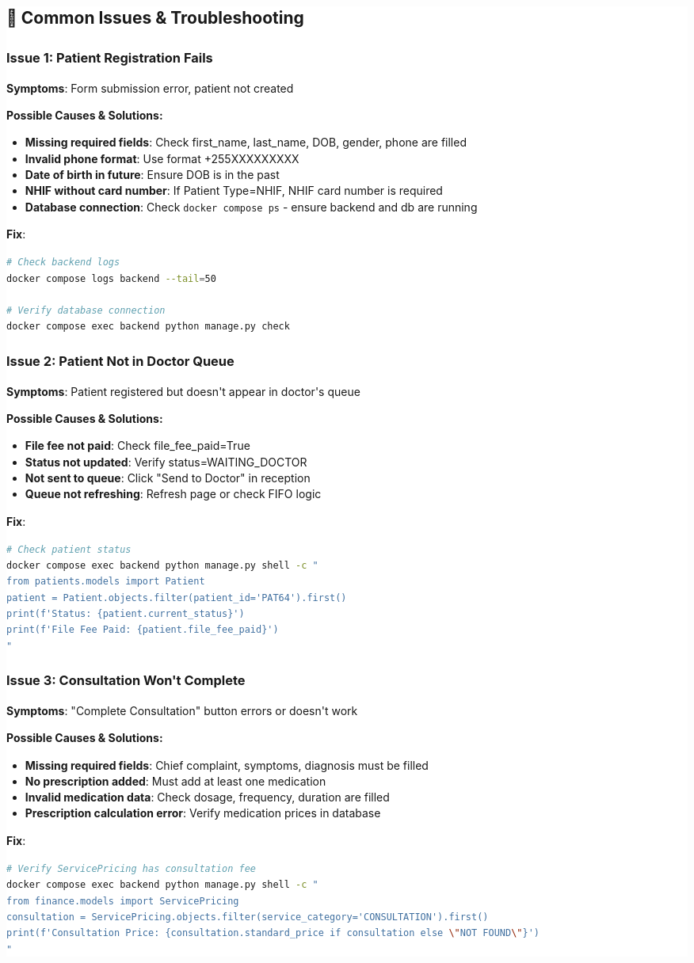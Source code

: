 
## 🐛 Common Issues & Troubleshooting

### Issue 1: Patient Registration Fails
**Symptoms**: Form submission error, patient not created

**Possible Causes & Solutions:**
- **Missing required fields**: Check first_name, last_name, DOB, gender, phone are filled
- **Invalid phone format**: Use format +255XXXXXXXXX
- **Date of birth in future**: Ensure DOB is in the past
- **NHIF without card number**: If Patient Type=NHIF, NHIF card number is required
- **Database connection**: Check `docker compose ps` - ensure backend and db are running

**Fix**:
```bash
# Check backend logs
docker compose logs backend --tail=50

# Verify database connection
docker compose exec backend python manage.py check
```

### Issue 2: Patient Not in Doctor Queue
**Symptoms**: Patient registered but doesn't appear in doctor's queue

**Possible Causes & Solutions:**
- **File fee not paid**: Check file_fee_paid=True
- **Status not updated**: Verify status=WAITING_DOCTOR
- **Not sent to queue**: Click "Send to Doctor" in reception
- **Queue not refreshing**: Refresh page or check FIFO logic

**Fix**:
```bash
# Check patient status
docker compose exec backend python manage.py shell -c "
from patients.models import Patient
patient = Patient.objects.filter(patient_id='PAT64').first()
print(f'Status: {patient.current_status}')
print(f'File Fee Paid: {patient.file_fee_paid}')
"
```

### Issue 3: Consultation Won't Complete
**Symptoms**: "Complete Consultation" button errors or doesn't work

**Possible Causes & Solutions:**
- **Missing required fields**: Chief complaint, symptoms, diagnosis must be filled
- **No prescription added**: Must add at least one medication
- **Invalid medication data**: Check dosage, frequency, duration are filled
- **Prescription calculation error**: Verify medication prices in database

**Fix**:
```bash
# Verify ServicePricing has consultation fee
docker compose exec backend python manage.py shell -c "
from finance.models import ServicePricing
consultation = ServicePricing.objects.filter(service_category='CONSULTATION').first()
print(f'Consultation Price: {consultation.standard_price if consultation else \"NOT FOUND\"}')
"
```
